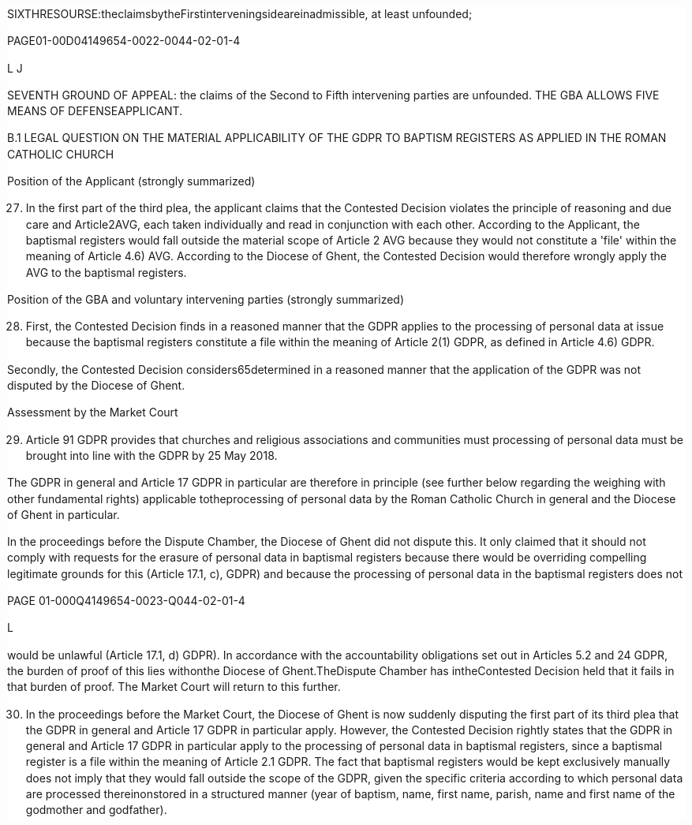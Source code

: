 SIXTHRESOURSE:theclaimsbytheFirstinterveningsideareinadmissible, at least unfounded;

PAGE01-00D04149654-0022-0044-02-01-4

L  	J
 

 

SEVENTH GROUND OF APPEAL: the claims of the Second to Fifth intervening parties are unfounded.
THE GBA ALLOWS FIVE MEANS OF DEFENSEAPPLICANT.

B.1	LEGAL QUESTION ON THE MATERIAL APPLICABILITY OF THE GDPR TO BAPTISM REGISTERS AS APPLIED IN THE ROMAN CATHOLIC CHURCH

Position of the Applicant (strongly summarized)

27.	In the first part of the third plea, the applicant claims that the Contested Decision violates the principle of reasoning and due care and Article2AVG, each taken individually and read in conjunction with each other. According to the Applicant, the baptismal registers would fall outside the material scope of Article 2 AVG because they would not constitute a 'file' within the meaning of Article 4.6) AVG. According to the Diocese of Ghent, the Contested Decision would therefore wrongly apply the AVG to the baptismal registers.

Position of the GBA and voluntary intervening parties (strongly summarized)

28.	First, the Contested Decision finds in a reasoned manner that the GDPR applies to the processing of personal data at issue because the baptismal registers constitute a file within the meaning of Article 2(1) GDPR, as defined in Article 4.6) GDPR.

Secondly, the Contested Decision considers65determined in a reasoned manner that the application of the GDPR was not disputed by the Diocese of Ghent.

Assessment by the Market Court

29.	Article 91 GDPR provides that churches and religious associations and communities must
processing of personal data must be brought into line with the GDPR by 25 May 2018.

The GDPR in general and Article 17 GDPR in particular are therefore in principle (see further below regarding the weighing with other fundamental rights) applicable totheprocessing of personal data by the Roman Catholic Church in general and the Diocese of Ghent in particular.

In the proceedings before the Dispute Chamber, the Diocese of Ghent did not dispute this. It only claimed that it should not comply with requests for the erasure of personal data in baptismal registers because there would be overriding compelling legitimate grounds for this (Article 17.1, c), GDPR) and because the processing of personal data in the baptismal registers does not

PAGE	01-000Q4149654-0023-Q044-02-01-4

L  
 

 

would be unlawful (Article 17.1, d) GDPR). In accordance with the accountability obligations set out in Articles 5.2 and 24 GDPR, the burden of proof of this lies withonthe Diocese of Ghent.TheDispute Chamber has intheContested Decision held that it fails in that burden of proof. The Market Court will return to this further.

30.	In the proceedings before the Market Court, the Diocese of Ghent is now suddenly disputing the first
part of its third plea that the GDPR in general and Article 17 GDPR in particular apply. However, the Contested Decision rightly states that the GDPR in general and Article 17 GDPR in particular apply to the processing of personal data in baptismal registers, since a baptismal register is a file within the meaning of Article 2.1 GDPR. The fact that baptismal registers would be kept exclusively manually does not imply that they would fall outside the scope of the GDPR, given the specific criteria according to which personal data are processed thereinonstored in a structured manner (year of baptism, name, first name, parish, name and first name of the godmother and godfather).
